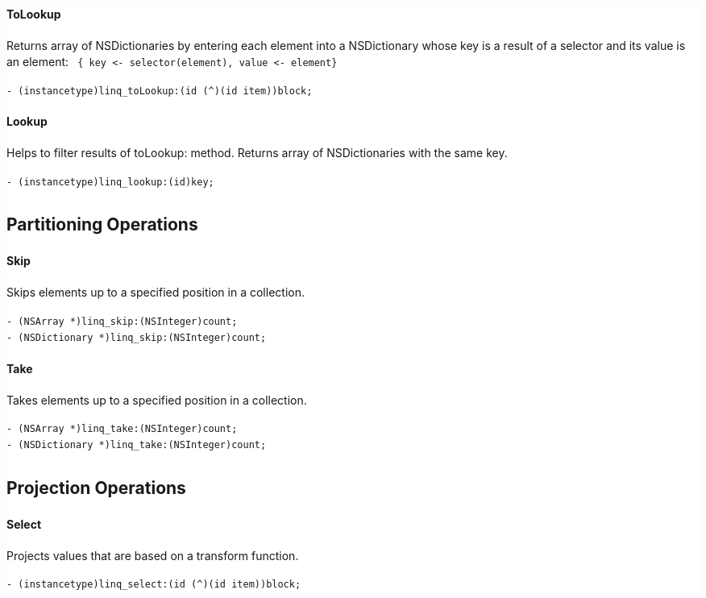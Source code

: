 #### ToLookup

Returns array of NSDictionaries by entering each element
into a NSDictionary whose key is a result of a selector
and its value is an element: ` { key <- selector(element), value <- element}`
 
```objc
- (instancetype)linq_toLookup:(id (^)(id item))block;
```



#### Lookup

Helps to filter results of toLookup: method.
Returns array of NSDictionaries with the same key.

```objc
- (instancetype)linq_lookup:(id)key;
```









## Partitioning Operations

#### Skip

Skips elements up to a specified position in a collection.

```objc
- (NSArray *)linq_skip:(NSInteger)count;
- (NSDictionary *)linq_skip:(NSInteger)count;
```



#### Take

Takes elements up to a specified position in a collection.

```objc
- (NSArray *)linq_take:(NSInteger)count;
- (NSDictionary *)linq_take:(NSInteger)count;
```


## Projection Operations

#### Select

 Projects values that are based on a transform function.

```objc
- (instancetype)linq_select:(id (^)(id item))block;
```
